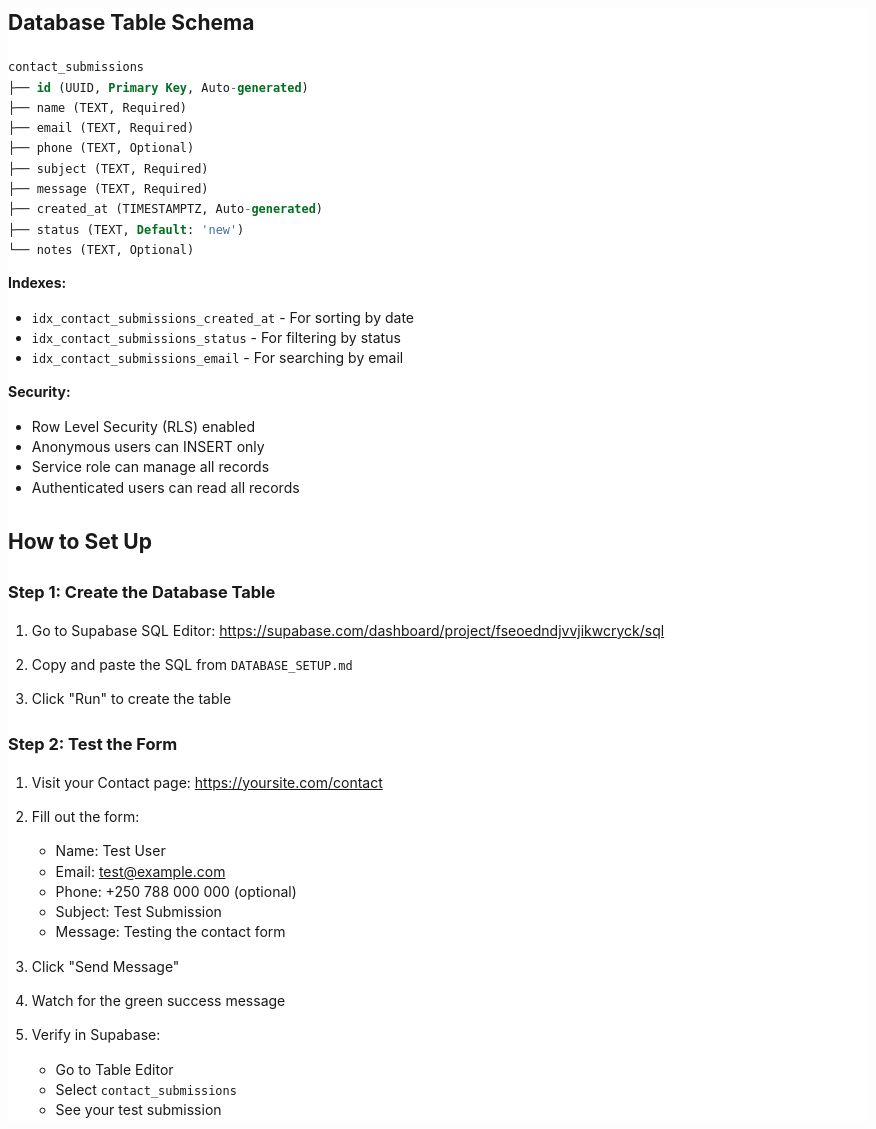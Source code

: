## Database Table Schema

```sql
contact_submissions
├── id (UUID, Primary Key, Auto-generated)
├── name (TEXT, Required)
├── email (TEXT, Required)
├── phone (TEXT, Optional)
├── subject (TEXT, Required)
├── message (TEXT, Required)
├── created_at (TIMESTAMPTZ, Auto-generated)
├── status (TEXT, Default: 'new')
└── notes (TEXT, Optional)
```

**Indexes:**
- `idx_contact_submissions_created_at` - For sorting by date
- `idx_contact_submissions_status` - For filtering by status
- `idx_contact_submissions_email` - For searching by email

**Security:**
- Row Level Security (RLS) enabled
- Anonymous users can INSERT only
- Service role can manage all records
- Authenticated users can read all records

## How to Set Up

### Step 1: Create the Database Table

1. Go to Supabase SQL Editor:
   https://supabase.com/dashboard/project/fseoedndjvvjikwcryck/sql

2. Copy and paste the SQL from `DATABASE_SETUP.md`

3. Click "Run" to create the table

### Step 2: Test the Form

1. Visit your Contact page: https://yoursite.com/contact

2. Fill out the form:
   - Name: Test User
   - Email: test@example.com
   - Phone: +250 788 000 000 (optional)
   - Subject: Test Submission
   - Message: Testing the contact form

3. Click "Send Message"

4. Watch for the green success message

5. Verify in Supabase:
   - Go to Table Editor
   - Select `contact_submissions`
   - See your test submission
